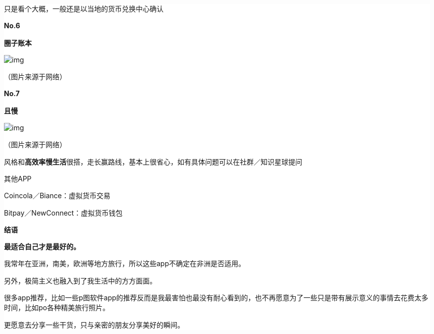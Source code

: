 只是看个大概，一般还是以当地的货币兑换中心确认





**No.6**



**圈子账本**



![img](http://image.yeslifeisfun.club//img640-20200406225846344.png)

（图片来源于网络）





**No.7**



**且慢**



![img](http://image.yeslifeisfun.club//img640-20200406225855414.png)

（图片来源于网络）





风格和**高效率慢生活**很搭，走长赢路线，基本上很省心，如有具体问题可以在社群／知识星球提问



其他APP



Coincola／Biance：虚拟货币交易

Bitpay／NewConnect：虚拟货币钱包 



**结语**



**最适合自己才是最好的。**



我常年在亚洲，南美，欧洲等地方旅行，所以这些app不确定在非洲是否适用。

 

另外，极简主义也融入到了我生活中的方方面面。



很多app推荐，比如一些p图软件app的推荐反而是我最害怕也最没有耐心看到的，也不再愿意为了一些只是带有展示意义的事情去花费太多时间，比如po各种精美旅行照片。



更愿意去分享一些干货，只与亲密的朋友分享美好的瞬间。

 